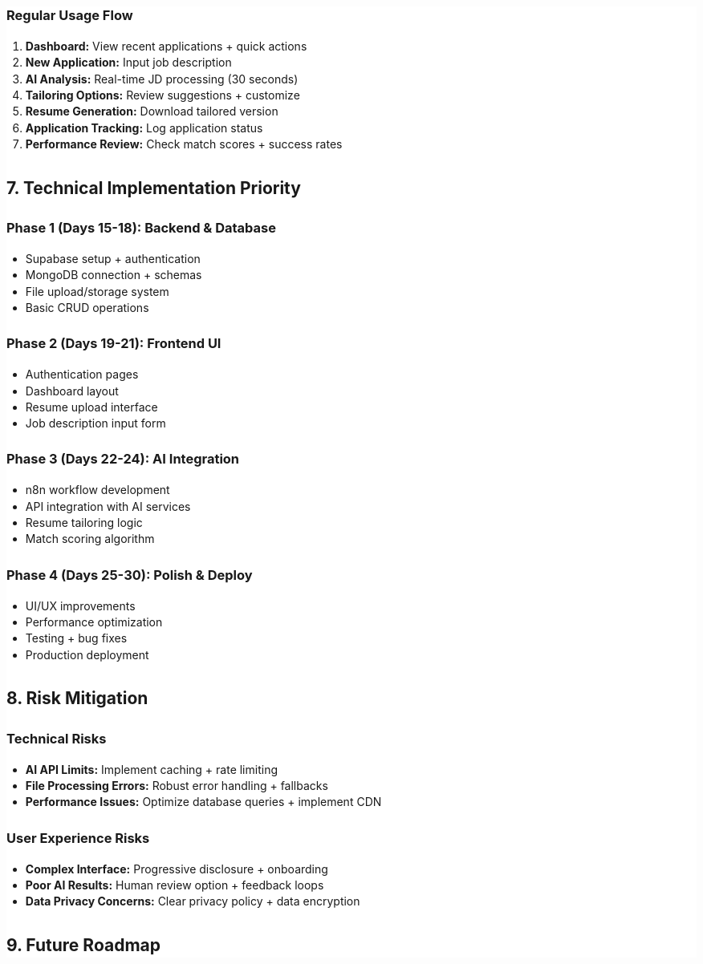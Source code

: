 ### Regular Usage Flow
1. **Dashboard:** View recent applications + quick actions
2. **New Application:** Input job description
3. **AI Analysis:** Real-time JD processing (30 seconds)
4. **Tailoring Options:** Review suggestions + customize
5. **Resume Generation:** Download tailored version
6. **Application Tracking:** Log application status
7. **Performance Review:** Check match scores + success rates

## 7. Technical Implementation Priority

### Phase 1 (Days 15-18): Backend & Database
- Supabase setup + authentication
- MongoDB connection + schemas
- File upload/storage system
- Basic CRUD operations

### Phase 2 (Days 19-21): Frontend UI
- Authentication pages
- Dashboard layout
- Resume upload interface
- Job description input form

### Phase 3 (Days 22-24): AI Integration
- n8n workflow development
- API integration with AI services
- Resume tailoring logic
- Match scoring algorithm

### Phase 4 (Days 25-30): Polish & Deploy
- UI/UX improvements
- Performance optimization
- Testing + bug fixes
- Production deployment

## 8. Risk Mitigation

### Technical Risks
- **AI API Limits:** Implement caching + rate limiting
- **File Processing Errors:** Robust error handling + fallbacks
- **Performance Issues:** Optimize database queries + implement CDN

### User Experience Risks
- **Complex Interface:** Progressive disclosure + onboarding
- **Poor AI Results:** Human review option + feedback loops
- **Data Privacy Concerns:** Clear privacy policy + data encryption

## 9. Future Roadmap
